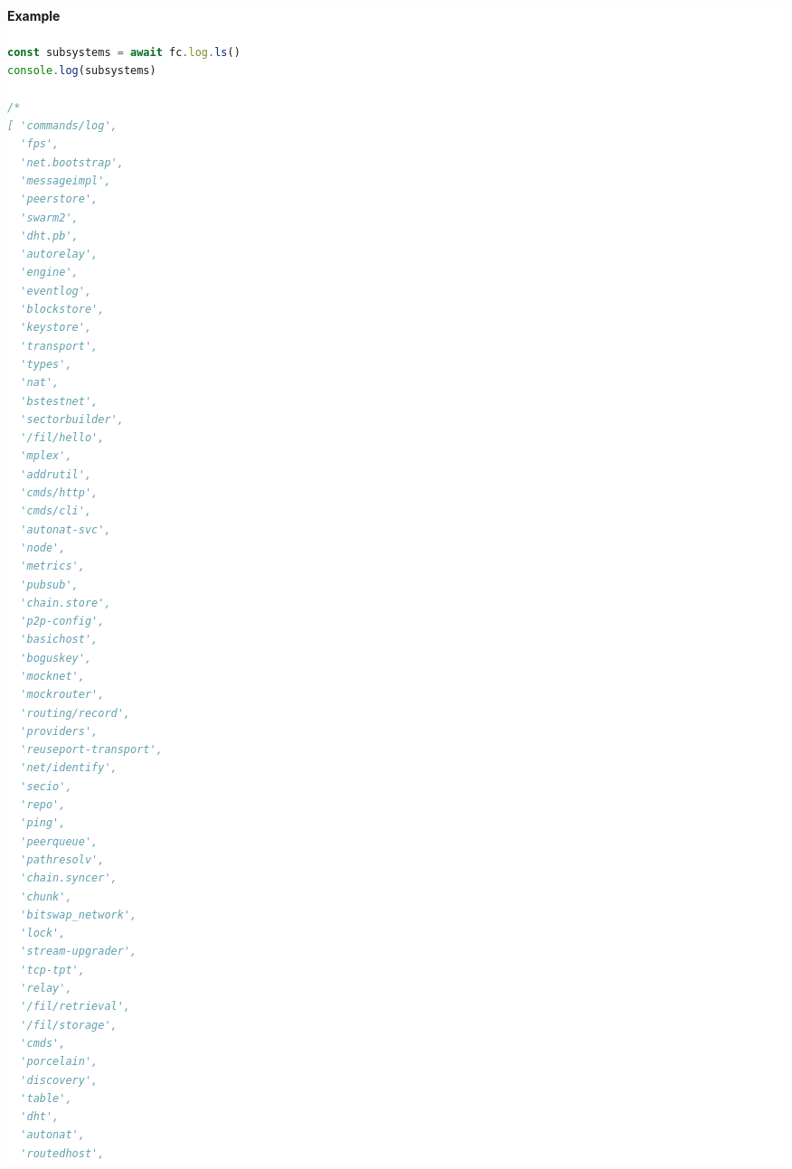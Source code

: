 #### Example

```js
const subsystems = await fc.log.ls()
console.log(subsystems)

/*
[ 'commands/log',
  'fps',
  'net.bootstrap',
  'messageimpl',
  'peerstore',
  'swarm2',
  'dht.pb',
  'autorelay',
  'engine',
  'eventlog',
  'blockstore',
  'keystore',
  'transport',
  'types',
  'nat',
  'bstestnet',
  'sectorbuilder',
  '/fil/hello',
  'mplex',
  'addrutil',
  'cmds/http',
  'cmds/cli',
  'autonat-svc',
  'node',
  'metrics',
  'pubsub',
  'chain.store',
  'p2p-config',
  'basichost',
  'boguskey',
  'mocknet',
  'mockrouter',
  'routing/record',
  'providers',
  'reuseport-transport',
  'net/identify',
  'secio',
  'repo',
  'ping',
  'peerqueue',
  'pathresolv',
  'chain.syncer',
  'chunk',
  'bitswap_network',
  'lock',
  'stream-upgrader',
  'tcp-tpt',
  'relay',
  '/fil/retrieval',
  '/fil/storage',
  'cmds',
  'porcelain',
  'discovery',
  'table',
  'dht',
  'autonat',
  'routedhost',
```